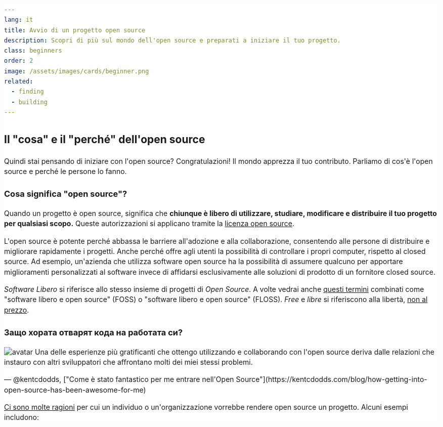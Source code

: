 ```yaml
---
lang: it
title: Avvio di un progetto open source
description: Scopri di più sul mondo dell'open source e preparati a iniziare il tuo progetto.
class: beginners
order: 2
image: /assets/images/cards/beginner.png
related:
  - finding
  - building
---
```


## Il "cosa" e il "perché" dell'open source

Quindi stai pensando di iniziare con l'open source? Congratulazioni! Il mondo apprezza il tuo contributo. Parliamo di cos'è l'open source e perché le persone lo fanno.

### Cosa significa "open source"?

Quando un progetto è open source, significa che **chiunque è libero di utilizzare, studiare, modificare e distribuire il tuo progetto per qualsiasi scopo.** Queste autorizzazioni si applicano tramite la [licenza open source](https://opensource.org/licenses).

L'open source è potente perché abbassa le barriere all'adozione e alla collaborazione, consentendo alle persone di distribuire e migliorare rapidamente i progetti. Anche perché offre agli utenti la possibilità di controllare i propri computer, rispetto al closed source. Ad esempio, un'azienda che utilizza software open source ha la possibilità di assumere qualcuno per apportare miglioramenti personalizzati al software invece di affidarsi esclusivamente alle soluzioni di prodotto di un fornitore closed source.

_Software Libero_ si riferisce allo stesso insieme di progetti di _Open Source_. A volte vedrai anche [questi termini](https://en.wikipedia.org/wiki/Free_and_open-source_software) combinati come "software libero e open source" (FOSS) o "software libero e open source" (FLOSS). _Free_ e _libre_ si riferiscono alla libertà, [non al prezzo](#open-source-significa-gratuito).

### Защо хората отварят кода на работата си?

<aside markdown="1" class="pquote">
  <img src="https://avatars.githubusercontent.com/kentcdodds?s=180" class="pquote-avatar" alt="avatar">
  Una delle esperienze più gratificanti che ottengo utilizzando e collaborando con l'open source deriva dalle relazioni che instauro con altri sviluppatori che affrontano molti dei miei stessi problemi.
  <p markdown="1" class="pquote-credit">
— @kentcdodds, ["Come è stato fantastico per me entrare nell'Open Source"](https://kentcdodds.com/blog/how-getting-into-open-source-has-been-awesome-for-me)
  </p>
</aside>

[Ci sono molte ragioni](https://ben.balter.com/2015/11/23/why-open-source/) per cui un individuo o un'organizzazione vorrebbe rendere open source un progetto. Alcuni esempi includono:
